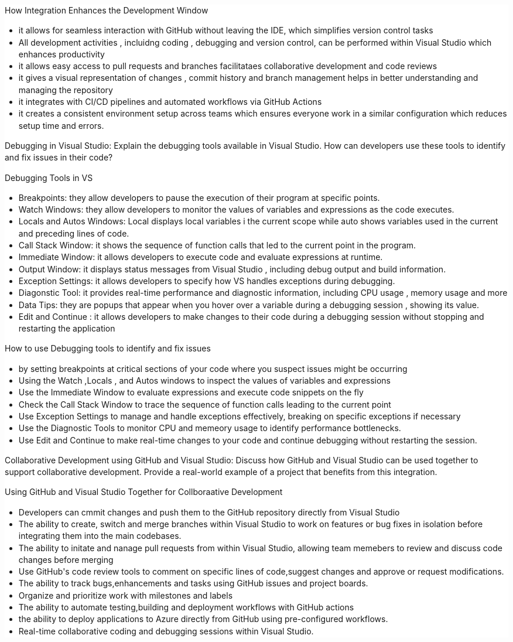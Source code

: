 How Integration Enhances the Development Window 
- it allows for seamless interaction with GitHub without leaving the IDE, which simplifies version control tasks
- All development activities , incluidng coding , debugging and version control, can be performed within Visual Studio which enhances productivity
- it allows easy access to pull requests and branches facilitataes collaborative development and code reviews
- it gives a visual representation of changes , commit history and branch management helps in better understanding and managing the repository
- it integrates with CI/CD pipelines and automated workflows via GitHub Actions
- it creates a consistent environment setup across teams which ensures everyone work in a similar configuration which reduces setup time and errors.
  
Debugging in Visual Studio:
Explain the debugging tools available in Visual Studio. How can developers use these tools to identify and fix issues in their code?

Debugging Tools in VS
- Breakpoints: they allow developers to pause the execution of their program at specific points.
- Watch Windows: they allow developers to monitor the values of variables and expressions as the code executes.
- Locals and Autos Windows: Local displays local variables i the current scope  while auto shows variables used in the current and preceding lines of code.
- Call Stack Window: it shows the sequence of function calls that led to the current point in the program.
- Immediate Window: it allows developers to execute code and evaluate expressions at runtime.
- Output Window: it displays status messages from Visual Studio , including debug output and build information.
- Exception Settings: it allows developers to specify how VS handles exceptions during debugging.
- Diagonstic Tool: it provides real-time performance and diagnostic information, including CPU usage , memory usage and more
- Data Tips: they are popups that appear when you hover over a variable during a debugging session , showing its value.
- Edit and Continue : it allows developers to make changes to their code during a debugging session without stopping and restarting the application

How to use Debugging tools to identify and fix issues
- by setting breakpoints at critical sections of your code where you suspect issues might be occurring
- Using the Watch ,Locals , and Autos windows to inspect the values of variables and expressions
- Use the Immediate Window to evaluate expressions and execute code snippets on the fly
- Check the Call Stack Window to trace the sequence of function calls leading to the current point
- Use Exception Settings to manage and handle exceptions effectively, breaking on specific exceptions if necessary
- Use the Diagnostic Tools to monitor CPU and memeory usage to identify performance bottlenecks.
- Use Edit and Continue to make real-time changes to your code and continue debugging without restarting the session.


Collaborative Development using GitHub and Visual Studio:
Discuss how GitHub and Visual Studio can be used together to support collaborative development. Provide a real-world example of a project that benefits from this integration.

Using GitHub and Visual Studio Together for Collboraative Development 
- Developers can cmmit changes and push them to the GitHub repository directly from Visual Studio
- The ability to create, switch and merge branches within Visual Studio to work on features or bug fixes in isolation before integrating them into the main codebases.
- The ability to initate and nanage pull requests from within Visual Studio, allowing team memebers to review and discuss code changes before merging
- Use GitHub's code review tools to comment on specific lines of code,suggest changes and approve or request modifications.
- The ability to track bugs,enhancements and tasks using GitHub issues and project boards.
- Organize and prioritize work with milestones and labels
- The ability to automate testing,building and deployment workflows with GitHub actions
- the ability to deploy applications to Azure directly from GitHub using pre-configured workflows.
- Real-time collaborative coding and debugging sessions within Visual Studio.
